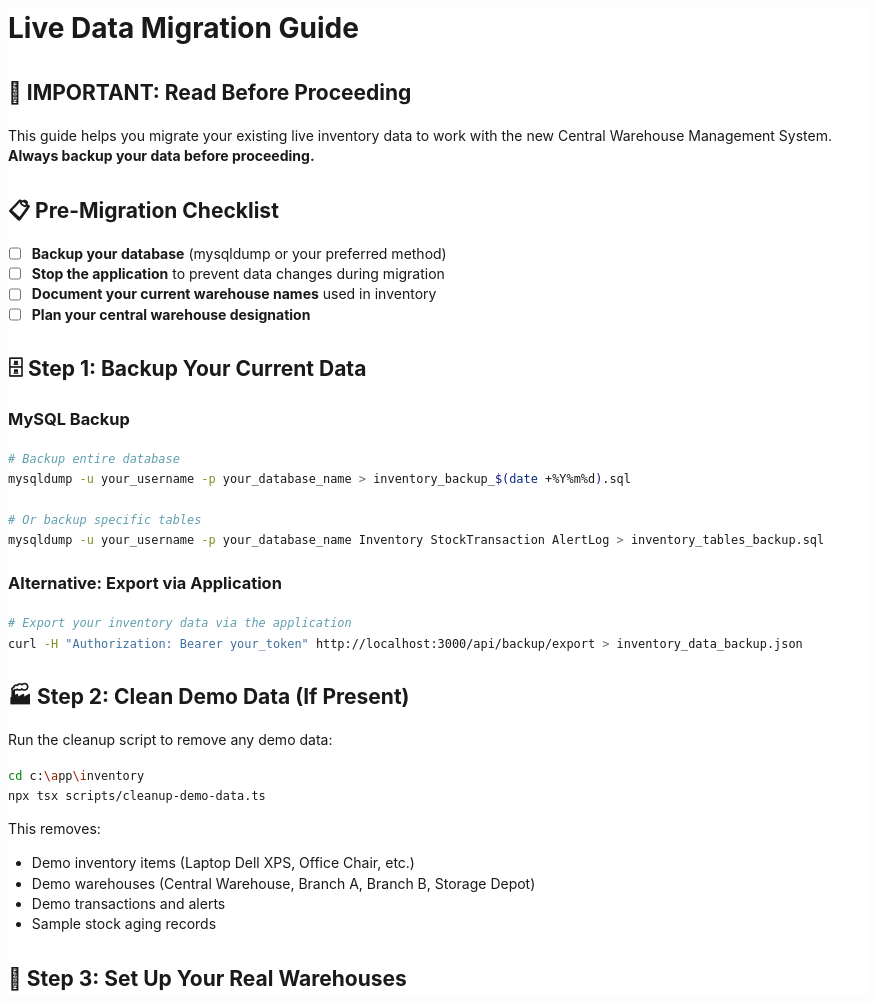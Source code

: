 # Live Data Migration Guide

## 🚨 IMPORTANT: Read Before Proceeding

This guide helps you migrate your existing live inventory data to work with the new Central Warehouse Management System. **Always backup your data before proceeding.**

## 📋 Pre-Migration Checklist

- [ ] **Backup your database** (mysqldump or your preferred method)
- [ ] **Stop the application** to prevent data changes during migration
- [ ] **Document your current warehouse names** used in inventory
- [ ] **Plan your central warehouse designation**

## 🗄️ Step 1: Backup Your Current Data

### MySQL Backup
```bash
# Backup entire database
mysqldump -u your_username -p your_database_name > inventory_backup_$(date +%Y%m%d).sql

# Or backup specific tables
mysqldump -u your_username -p your_database_name Inventory StockTransaction AlertLog > inventory_tables_backup.sql
```

### Alternative: Export via Application
```bash
# Export your inventory data via the application
curl -H "Authorization: Bearer your_token" http://localhost:3000/api/backup/export > inventory_data_backup.json
```

## 🏭 Step 2: Clean Demo Data (If Present)

Run the cleanup script to remove any demo data:

```bash
cd c:\app\inventory
npx tsx scripts/cleanup-demo-data.ts
```

This removes:
- Demo inventory items (Laptop Dell XPS, Office Chair, etc.)
- Demo warehouses (Central Warehouse, Branch A, Branch B, Storage Depot)
- Demo transactions and alerts
- Sample stock aging records

## 🏢 Step 3: Set Up Your Real Warehouses
